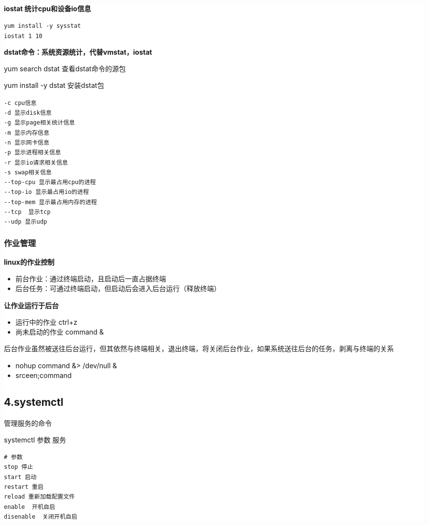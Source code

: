 **iostat 统计cpu和设备io信息**

```SHELL
yum install -y sysstat
iostat 1 10
```

**dstat命令：系统资源统计，代替vmstat，iostat**

yum search dstat  查看dstat命令的源包

yum install -y dstat  安装dstat包

```shell
-c cpu信息
-d 显示disk信息
-g 显示page相关统计信息
-m 显示内存信息
-n 显示网卡信息
-p 显示进程相关信息
-r 显示io请求相关信息
-s swap相关信息
--top-cpu 显示最占用cpu的进程
--top-io 显示最占用io的进程
--top-mem 显示最占用内存的进程
--tcp  显示tcp
--udp 显示udp
```

### 作业管理

**linux的作业控制**

- 前台作业：通过终端启动，且启动后一直占据终端
- 后台任务：可通过终端启动，但启动后会进入后台运行（释放终端）

**让作业运行于后台**

- 运行中的作业 ctrl+z
- 尚未启动的作业 command &

后台作业虽然被送往后台运行，但其依然与终端相关，退出终端，将关闭后台作业，如果系统送往后台的任务，剥离与终端的关系

- nohup command &> /dev/null &
- srceen;command

## 4.systemctl

管理服务的命令

systemctl  参数  服务

```shell
# 参数
stop 停止
start 启动
restart 重启
reload 重新加载配置文件
enable  开机自启
disenable  关闭开机自启
```
